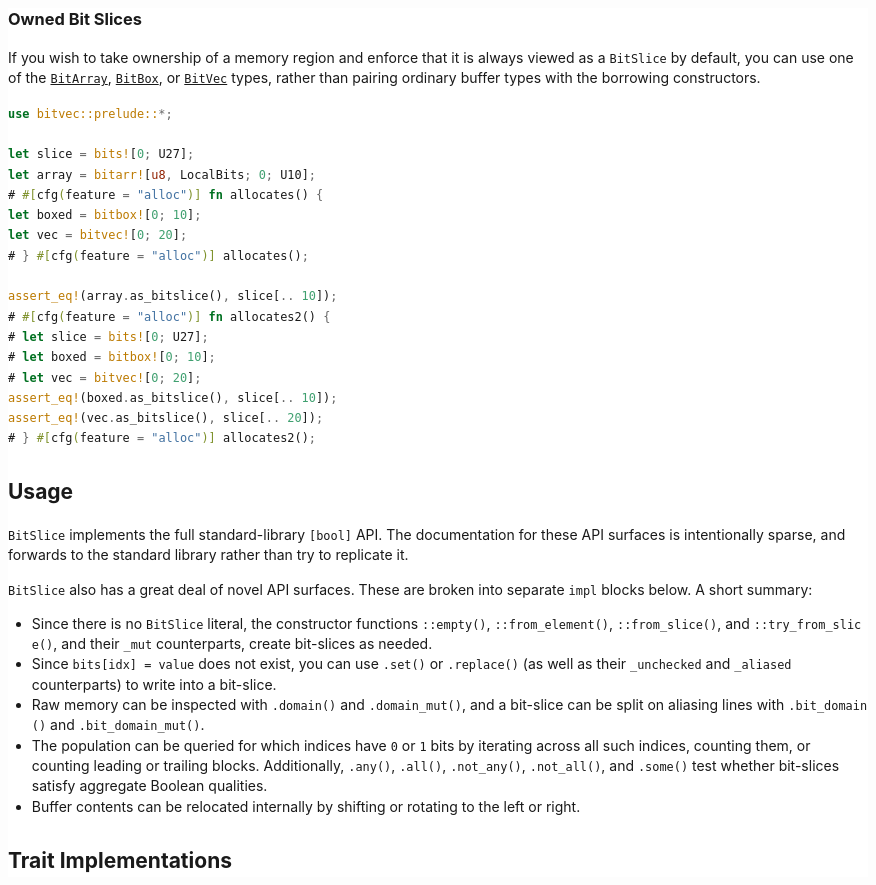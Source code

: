 ### Owned Bit Slices

If you wish to take ownership of a memory region and enforce that it is always
viewed as a `BitSlice` by default, you can use one of the [`BitArray`],
[`BitBox`], or [`BitVec`] types, rather than pairing ordinary buffer types with
the borrowing constructors.

```rust
use bitvec::prelude::*;

let slice = bits![0; U27];
let array = bitarr![u8, LocalBits; 0; U10];
# #[cfg(feature = "alloc")] fn allocates() {
let boxed = bitbox![0; 10];
let vec = bitvec![0; 20];
# } #[cfg(feature = "alloc")] allocates();

assert_eq!(array.as_bitslice(), slice[.. 10]);
# #[cfg(feature = "alloc")] fn allocates2() {
# let slice = bits![0; U27];
# let boxed = bitbox![0; 10];
# let vec = bitvec![0; 20];
assert_eq!(boxed.as_bitslice(), slice[.. 10]);
assert_eq!(vec.as_bitslice(), slice[.. 20]);
# } #[cfg(feature = "alloc")] allocates2();
```

## Usage

`BitSlice` implements the full standard-library `[bool]` API. The documentation
for these API surfaces is intentionally sparse, and forwards to the standard
library rather than try to replicate it.

`BitSlice` also has a great deal of novel API surfaces. These are broken into
separate `impl` blocks below. A short summary:

- Since there is no `BitSlice` literal, the constructor functions `::empty()`,
  `::from_element()`, `::from_slice()`, and `::try_from_slice()`, and their
  `_mut` counterparts, create bit-slices as needed.
- Since `bits[idx] = value` does not exist, you can use `.set()` or `.replace()`
  (as well as their `_unchecked` and `_aliased` counterparts) to write into a
  bit-slice.
- Raw memory can be inspected with `.domain()` and `.domain_mut()`, and a
  bit-slice can be split on aliasing lines with `.bit_domain()` and
  `.bit_domain_mut()`.
- The population can be queried for which indices have `0` or `1` bits by
  iterating across all such indices, counting them, or counting leading or
  trailing blocks. Additionally, `.any()`, `.all()`, `.not_any()`, `.not_all()`,
  and `.some()` test whether bit-slices satisfy aggregate Boolean qualities.
- Buffer contents can be relocated internally by shifting or rotating to the
  left or right.

## Trait Implementations


[minval]: https://doc.rust-lang.org/stable/std/primitive.usize.html#associatedconstant.MIN
[tcp]: https://en.wikipedia.org/wiki/Transmission_Control_Protocol#TCP_segment_structure
[`BitArray`]: crate::array::BitArray
[`BitBox`]: crate::boxed::BitBox
[`BitField`]: crate::field::BitField
[`BitRef<Mut, T, O>`]: crate::ptr::BitRef
[`BitOrder`]: crate::order::BitOrder
[`BitStore`]: crate::store::BitStore
[`BitVec`]: crate::vec::BitVec
[`BitView`]: crate::view::BitView
[`Cell<T>`]: core::cell::Cell
[`Lsb0`]: crate::order::Lsb0
[`Msb0`]: crate::order::Msb0
[`T: BitStore`]: crate::store::BitStore
[`Vec<T>`]: alloc::vec::Vec
[`access`]: crate::access
[`bits!`]: macro@crate::bits
[`bitvec::prelude::LocalBits`]: crate::order::LocalBits
[`from_element`]: Self::from_element
[`from_element_mut`]: Self::from_element_mut
[`from_slice`]: Self::from_slice
[`from_slice_mut`]: Self::from_slice_mut
[`mem::transmute`]: core::mem::transmute
[`std::bitset`]: https://en.cppreference.com/w/cpp/utility/bitset
[`std::vector<bool>`]: https://en.cppreference.com/w/cpp/container/vector_bool
[`try_from_slice`]: Self::try_from_slice
[`try_from_slice_mut`]: Self::try_from_slice_mut
[`vec!`]: macro@alloc::vec
[`.split_at_mut()`]: Self::split_at_mut
[`.view_bits::<O>()`]: crate::view::BitView::view_bits
[`.view_bits_mut::<O>()`]: crate::view::BitView::view_bits_mut